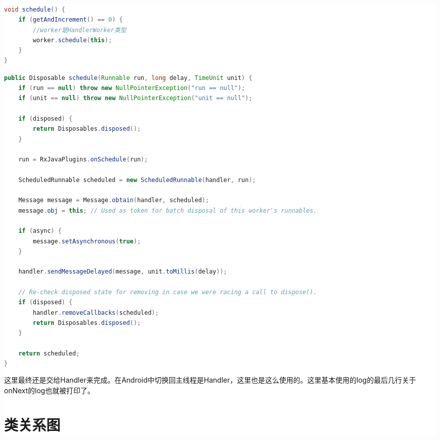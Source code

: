 ```java
void schedule() {
    if (getAndIncrement() == 0) {
      	//worker是HandlerWorker类型
        worker.schedule(this);
    }
}
```

```java
public Disposable schedule(Runnable run, long delay, TimeUnit unit) {
    if (run == null) throw new NullPointerException("run == null");
    if (unit == null) throw new NullPointerException("unit == null");

    if (disposed) {
        return Disposables.disposed();
    }

    run = RxJavaPlugins.onSchedule(run);

    ScheduledRunnable scheduled = new ScheduledRunnable(handler, run);

    Message message = Message.obtain(handler, scheduled);
    message.obj = this; // Used as token for batch disposal of this worker's runnables.

    if (async) {
        message.setAsynchronous(true);
    }

    handler.sendMessageDelayed(message, unit.toMillis(delay));

    // Re-check disposed state for removing in case we were racing a call to dispose().
    if (disposed) {
        handler.removeCallbacks(scheduled);
        return Disposables.disposed();
    }

    return scheduled;
}
```

这里最终还是交给Handler来完成。在Android中切换回主线程是Handler，这里也是这么使用的。这里基本使用的log的最后几行关于onNext的log也就被打印了。

# 类关系图
